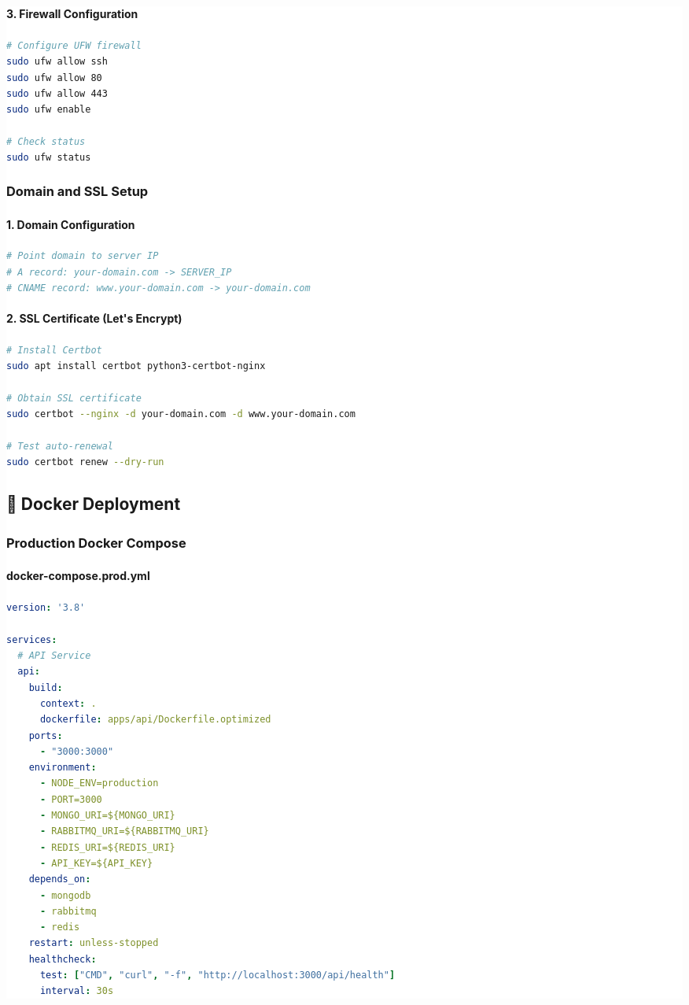 #### **3. Firewall Configuration**
```bash
# Configure UFW firewall
sudo ufw allow ssh
sudo ufw allow 80
sudo ufw allow 443
sudo ufw enable

# Check status
sudo ufw status
```

### **Domain and SSL Setup**

#### **1. Domain Configuration**
```bash
# Point domain to server IP
# A record: your-domain.com -> SERVER_IP
# CNAME record: www.your-domain.com -> your-domain.com
```

#### **2. SSL Certificate (Let's Encrypt)**
```bash
# Install Certbot
sudo apt install certbot python3-certbot-nginx

# Obtain SSL certificate
sudo certbot --nginx -d your-domain.com -d www.your-domain.com

# Test auto-renewal
sudo certbot renew --dry-run
```

## 🐳 **Docker Deployment**

### **Production Docker Compose**

#### **docker-compose.prod.yml**
```yaml
version: '3.8'

services:
  # API Service
  api:
    build:
      context: .
      dockerfile: apps/api/Dockerfile.optimized
    ports:
      - "3000:3000"
    environment:
      - NODE_ENV=production
      - PORT=3000
      - MONGO_URI=${MONGO_URI}
      - RABBITMQ_URI=${RABBITMQ_URI}
      - REDIS_URI=${REDIS_URI}
      - API_KEY=${API_KEY}
    depends_on:
      - mongodb
      - rabbitmq
      - redis
    restart: unless-stopped
    healthcheck:
      test: ["CMD", "curl", "-f", "http://localhost:3000/api/health"]
      interval: 30s
```